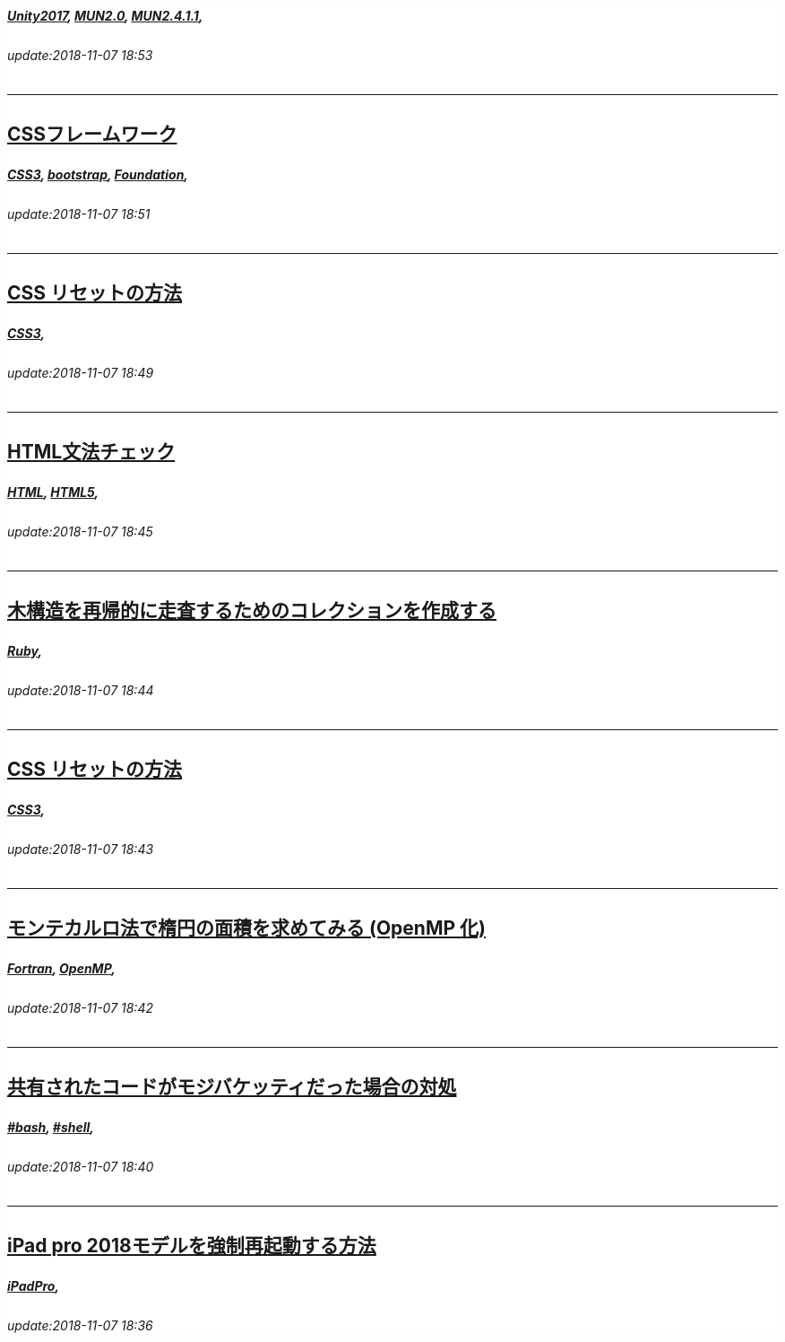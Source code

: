 ##### [Unity2017](https://qiita.com/tags/Unity2017), [MUN2.0](https://qiita.com/tags/MUN2.0), [MUN2.4.1.1](https://qiita.com/tags/MUN2.4.1.1), 
###### update:2018-11-07 18:53
---
## [CSSフレームワーク](https://qiita.com/drtomoko/items/c5a810b16650b9152514)
##### [CSS3](https://qiita.com/tags/CSS3), [bootstrap](https://qiita.com/tags/bootstrap), [Foundation](https://qiita.com/tags/Foundation), 
###### update:2018-11-07 18:51
---
## [CSS リセットの方法](https://qiita.com/drtomoko/items/6f47d8248495136a09c8)
##### [CSS3](https://qiita.com/tags/CSS3), 
###### update:2018-11-07 18:49
---
## [HTML文法チェック](https://qiita.com/drtomoko/items/1f4026b7230322c3b1dc)
##### [HTML](https://qiita.com/tags/HTML), [HTML5](https://qiita.com/tags/HTML5), 
###### update:2018-11-07 18:45
---
## [木構造を再帰的に走査するためのコレクションを作成する](https://qiita.com/QUANON/items/4fbb7db91082104a7bc6)
##### [Ruby](https://qiita.com/tags/Ruby), 
###### update:2018-11-07 18:44
---
## [CSS リセットの方法](https://qiita.com/drtomoko/items/447580f1fe0553f1a5d2)
##### [CSS3](https://qiita.com/tags/CSS3), 
###### update:2018-11-07 18:43
---
## [モンテカルロ法で楕円の面積を求めてみる (OpenMP 化)](https://qiita.com/jp_yen/items/bb06483d6d0e9d5ca803)
##### [Fortran](https://qiita.com/tags/Fortran), [OpenMP](https://qiita.com/tags/OpenMP), 
###### update:2018-11-07 18:42
---
## [共有されたコードがモジバケッティだった場合の対処](https://qiita.com/ats05/items/587fc4c68a6e1d88a1a1)
##### [#bash](https://qiita.com/tags/#bash), [#shell](https://qiita.com/tags/#shell), 
###### update:2018-11-07 18:40
---
## [iPad pro 2018モデルを強制再起動する方法](https://qiita.com/percipere/items/34c99e03504014ad7fc6)
##### [iPadPro](https://qiita.com/tags/iPadPro), 
###### update:2018-11-07 18:36